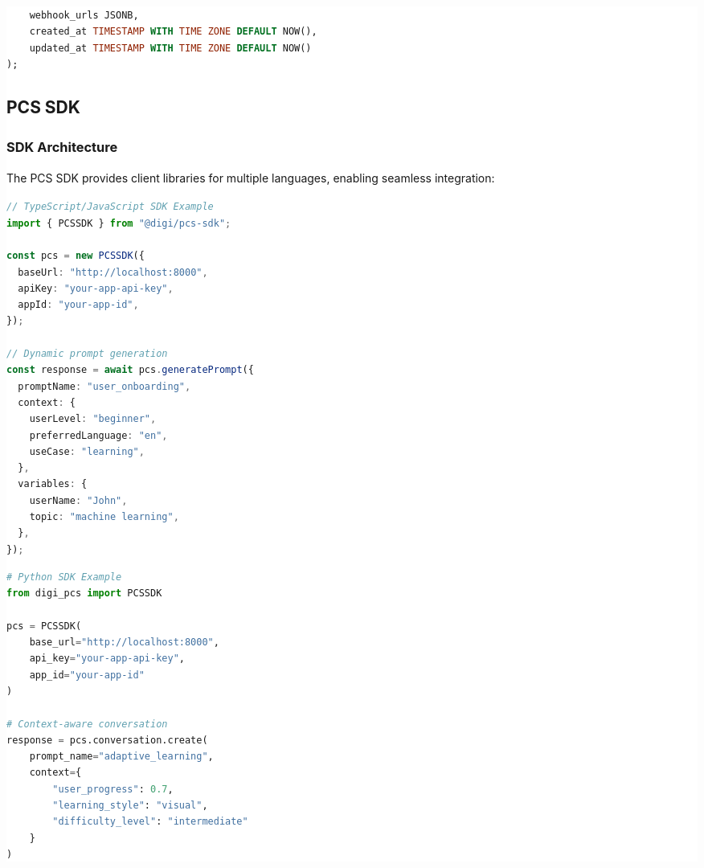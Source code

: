 ```sql
    webhook_urls JSONB,
    created_at TIMESTAMP WITH TIME ZONE DEFAULT NOW(),
    updated_at TIMESTAMP WITH TIME ZONE DEFAULT NOW()
);
```

## PCS SDK

### SDK Architecture

The PCS SDK provides client libraries for multiple languages, enabling seamless integration:

```typescript
// TypeScript/JavaScript SDK Example
import { PCSSDK } from "@digi/pcs-sdk";

const pcs = new PCSSDK({
  baseUrl: "http://localhost:8000",
  apiKey: "your-app-api-key",
  appId: "your-app-id",
});

// Dynamic prompt generation
const response = await pcs.generatePrompt({
  promptName: "user_onboarding",
  context: {
    userLevel: "beginner",
    preferredLanguage: "en",
    useCase: "learning",
  },
  variables: {
    userName: "John",
    topic: "machine learning",
  },
});
```

```python
# Python SDK Example
from digi_pcs import PCSSDK

pcs = PCSSDK(
    base_url="http://localhost:8000",
    api_key="your-app-api-key",
    app_id="your-app-id"
)

# Context-aware conversation
response = pcs.conversation.create(
    prompt_name="adaptive_learning",
    context={
        "user_progress": 0.7,
        "learning_style": "visual",
        "difficulty_level": "intermediate"
    }
)
```
